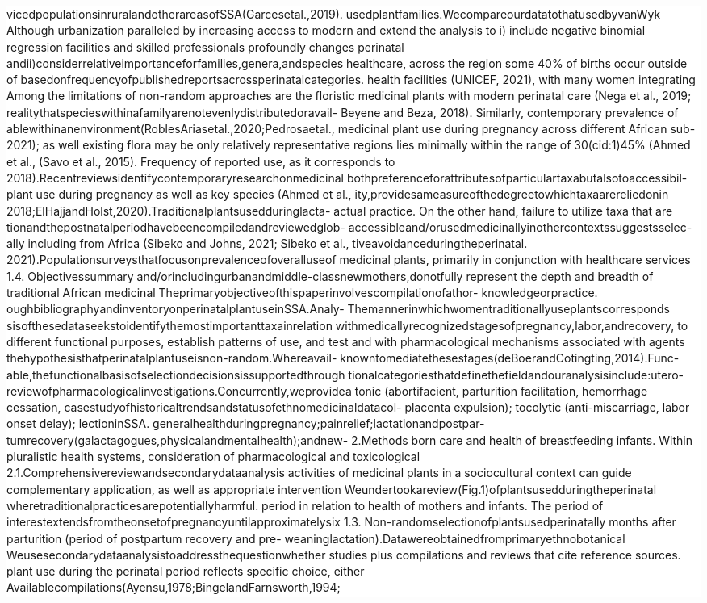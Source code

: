 vicedpopulationsinruralandotherareasofSSA(Garcesetal.,2019). usedplantfamilies.WecompareourdatatothatusedbyvanWyk
Although urbanization paralleled by increasing access to modern and extend the analysis to i) include negative binomial regression
facilities and skilled professionals profoundly changes perinatal andii)considerrelativeimportanceforfamilies,genera,andspecies
healthcare, across the region some 40% of births occur outside of basedonfrequencyofpublishedreportsacrossperinatalcategories.
health facilities (UNICEF, 2021), with many women integrating Among the limitations of non-random approaches are the floristic
medicinal plants with modern perinatal care (Nega et al., 2019; realitythatspecieswithinafamilyarenotevenlydistributedoravail-
Beyene and Beza, 2018). Similarly, contemporary prevalence of ablewithinanenvironment(RoblesAriasetal.,2020;Pedrosaetal.,
medicinal plant use during pregnancy across different African sub- 2021); as well existing flora may be only relatively representative
regions lies minimally within the range of 30(cid:1)45% (Ahmed et al., (Savo et al., 2015). Frequency of reported use, as it corresponds to
2018).Recentreviewsidentifycontemporaryresearchonmedicinal bothpreferenceforattributesofparticulartaxabutalsotoaccessibil-
plant use during pregnancy as well as key species (Ahmed et al., ity,providesameasureofthedegreetowhichtaxaarereliedonin
2018;ElHajjandHolst,2020).Traditionalplantsusedduringlacta- actual practice. On the other hand, failure to utilize taxa that are
tionandthepostnatalperiodhavebeencompiledandreviewedglob- accessibleand/orusedmedicinallyinothercontextssuggestsselec-
ally including from Africa (Sibeko and Johns, 2021; Sibeko et al., tiveavoidanceduringtheperinatal.
2021).Populationsurveysthatfocusonprevalenceofoveralluseof
medicinal plants, primarily in conjunction with healthcare services 1.4. Objectivessummary
and/orincludingurbanandmiddle-classnewmothers,donotfully
represent the depth and breadth of traditional African medicinal Theprimaryobjectiveofthispaperinvolvescompilationofathor-
knowledgeorpractice. oughbibliographyandinventoryonperinatalplantuseinSSA.Analy-
Themannerinwhichwomentraditionallyuseplantscorresponds sisofthesedataseekstoidentifythemostimportanttaxainrelation
withmedicallyrecognizedstagesofpregnancy,labor,andrecovery, to different functional purposes, establish patterns of use, and test
and with pharmacological mechanisms associated with agents thehypothesisthatperinatalplantuseisnon-random.Whereavail-
knowntomediatethesestages(deBoerandCotingting,2014).Func- able,thefunctionalbasisofselectiondecisionsissupportedthrough
tionalcategoriesthatdefinethefieldandouranalysisinclude:utero- reviewofpharmacologicalinvestigations.Concurrently,weprovidea
tonic (abortifacient, parturition facilitation, hemorrhage cessation, casestudyofhistoricaltrendsandstatusofethnomedicinaldatacol-
placenta expulsion); tocolytic (anti-miscarriage, labor onset delay); lectioninSSA.
generalhealthduringpregnancy;painrelief;lactationandpostpar-
tumrecovery(galactagogues,physicalandmentalhealth);andnew- 2.Methods
born care and health of breastfeeding infants. Within pluralistic
health systems, consideration of pharmacological and toxicological 2.1.Comprehensivereviewandsecondarydataanalysis
activities of medicinal plants in a sociocultural context can guide
complementary application, as well as appropriate intervention Weundertookareview(Fig.1)ofplantsusedduringtheperinatal
wheretraditionalpracticesarepotentiallyharmful. period in relation to health of mothers and infants. The period of
interestextendsfromtheonsetofpregnancyuntilapproximatelysix
1.3. Non-randomselectionofplantsusedperinatally months after parturition (period of postpartum recovery and pre-
weaninglactation).Datawereobtainedfromprimaryethnobotanical
Weusesecondarydataanalysistoaddressthequestionwhether studies plus compilations and reviews that cite reference sources.
plant use during the perinatal period reflects specific choice, either Availablecompilations(Ayensu,1978;BingelandFarnsworth,1994;